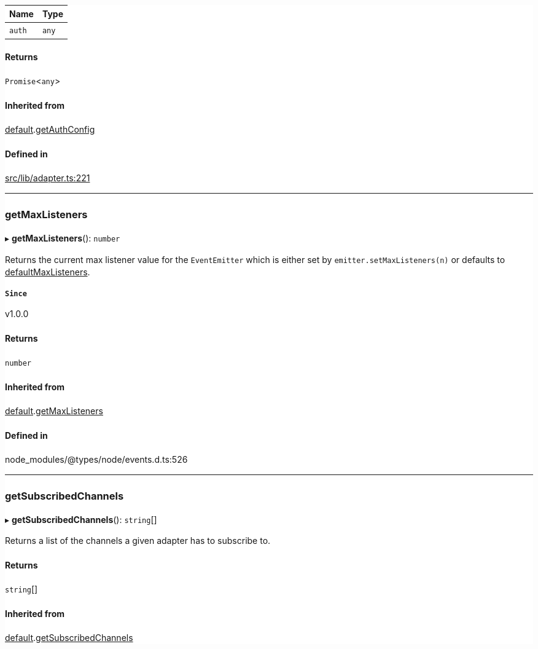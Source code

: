 | Name | Type |
| :------ | :------ |
| `auth` | `any` |

#### Returns

`Promise`<`any`\>

#### Inherited from

[default](lib_adapter.default.md).[getAuthConfig](lib_adapter.default.md#getauthconfig)

#### Defined in

[src/lib/adapter.ts:221](https://github.com/asyncapi/glee/blob/0dde2da/src/lib/adapter.ts#L221)

___

### getMaxListeners

▸ **getMaxListeners**(): `number`

Returns the current max listener value for the `EventEmitter` which is either
set by `emitter.setMaxListeners(n)` or defaults to [defaultMaxListeners](adapters_ws_server.default.md#defaultmaxlisteners).

**`Since`**

v1.0.0

#### Returns

`number`

#### Inherited from

[default](lib_adapter.default.md).[getMaxListeners](lib_adapter.default.md#getmaxlisteners)

#### Defined in

node_modules/@types/node/events.d.ts:526

___

### getSubscribedChannels

▸ **getSubscribedChannels**(): `string`[]

Returns a list of the channels a given adapter has to subscribe to.

#### Returns

`string`[]

#### Inherited from

[default](lib_adapter.default.md).[getSubscribedChannels](lib_adapter.default.md#getsubscribedchannels)
